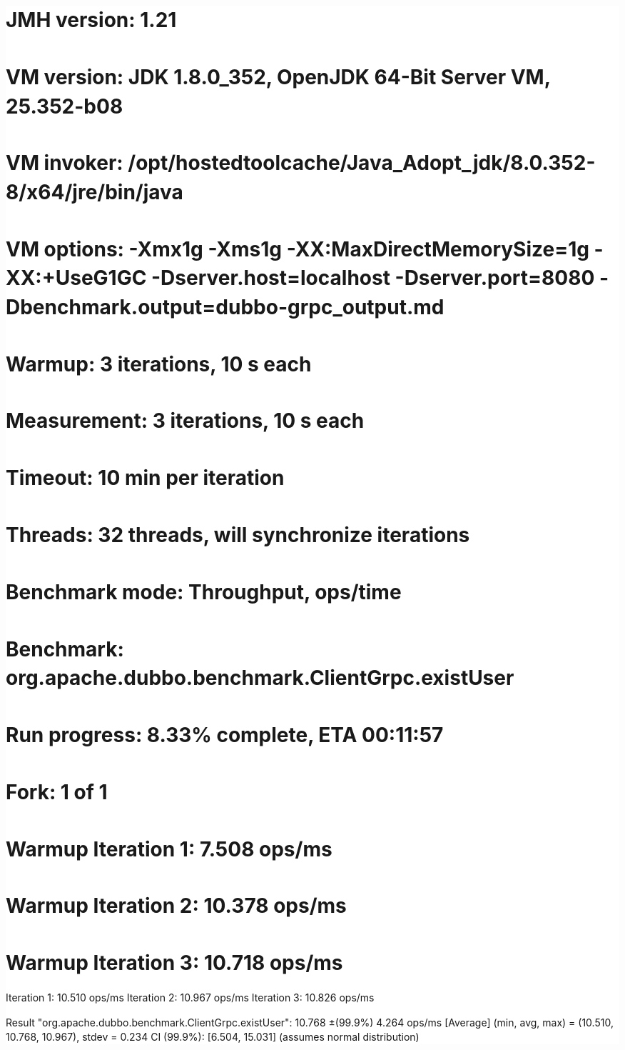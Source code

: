 
# JMH version: 1.21
# VM version: JDK 1.8.0_352, OpenJDK 64-Bit Server VM, 25.352-b08
# VM invoker: /opt/hostedtoolcache/Java_Adopt_jdk/8.0.352-8/x64/jre/bin/java
# VM options: -Xmx1g -Xms1g -XX:MaxDirectMemorySize=1g -XX:+UseG1GC -Dserver.host=localhost -Dserver.port=8080 -Dbenchmark.output=dubbo-grpc_output.md
# Warmup: 3 iterations, 10 s each
# Measurement: 3 iterations, 10 s each
# Timeout: 10 min per iteration
# Threads: 32 threads, will synchronize iterations
# Benchmark mode: Throughput, ops/time
# Benchmark: org.apache.dubbo.benchmark.ClientGrpc.existUser

# Run progress: 8.33% complete, ETA 00:11:57
# Fork: 1 of 1
# Warmup Iteration   1: 7.508 ops/ms
# Warmup Iteration   2: 10.378 ops/ms
# Warmup Iteration   3: 10.718 ops/ms
Iteration   1: 10.510 ops/ms
Iteration   2: 10.967 ops/ms
Iteration   3: 10.826 ops/ms


Result "org.apache.dubbo.benchmark.ClientGrpc.existUser":
  10.768 ±(99.9%) 4.264 ops/ms [Average]
  (min, avg, max) = (10.510, 10.768, 10.967), stdev = 0.234
  CI (99.9%): [6.504, 15.031] (assumes normal distribution)
